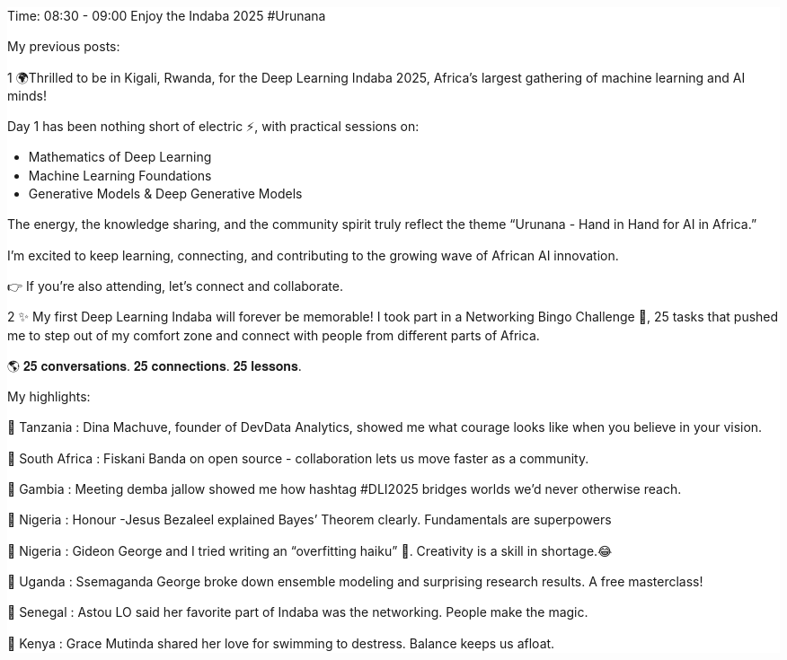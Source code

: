 Time: 08:30 - 09:00
Enjoy the Indaba 2025 #Urunana



My previous posts:

1
🌍Thrilled to be in Kigali, Rwanda, for the Deep Learning Indaba 2025, Africa’s largest gathering of machine learning and AI minds!

Day 1 has been nothing short of electric ⚡️, with practical sessions on:
- Mathematics of Deep Learning
- Machine Learning Foundations
- Generative Models & Deep Generative Models

The energy, the knowledge sharing, and the community spirit truly reflect the theme “Urunana - Hand in Hand for AI in Africa.”

I’m excited to keep learning, connecting, and contributing to the growing wave of African AI innovation.

👉 If you’re also attending, let’s connect and collaborate.

2
✨ My first Deep Learning Indaba will forever be memorable! I took part in a Networking Bingo Challenge 📝, 25 tasks that pushed me to step out of my comfort zone and connect with people from different parts of Africa.


🌎 𝟐𝟓 𝐜𝐨𝐧𝐯𝐞𝐫𝐬𝐚𝐭𝐢𝐨𝐧𝐬. 𝟐𝟓 𝐜𝐨𝐧𝐧𝐞𝐜𝐭𝐢𝐨𝐧𝐬. 𝟐𝟓 𝐥𝐞𝐬𝐬𝐨𝐧𝐬.


My highlights:


📍 Tanzania : Dina Machuve, founder of DevData Analytics, showed me what courage looks like when you believe in your vision.


📍 South Africa : Fiskani Banda on open source - collaboration lets us move faster as a community.


📍 Gambia : Meeting demba jallow showed me how
hashtag
#DLI2025 bridges worlds we’d never otherwise reach.


📍 Nigeria : Honour -Jesus Bezaleel explained Bayes’ Theorem clearly. Fundamentals are superpowers


📍 Nigeria : Gideon George and I tried writing an “overfitting haiku” 🤭. Creativity is a skill in shortage.😂


📍 Uganda : Ssemaganda George broke down ensemble modeling and surprising research results. A free masterclass!


📍 Senegal : Astou LO said her favorite part of Indaba was the networking. People make the magic.


📍 Kenya : Grace Mutinda shared her love for swimming to destress. Balance keeps us afloat.

